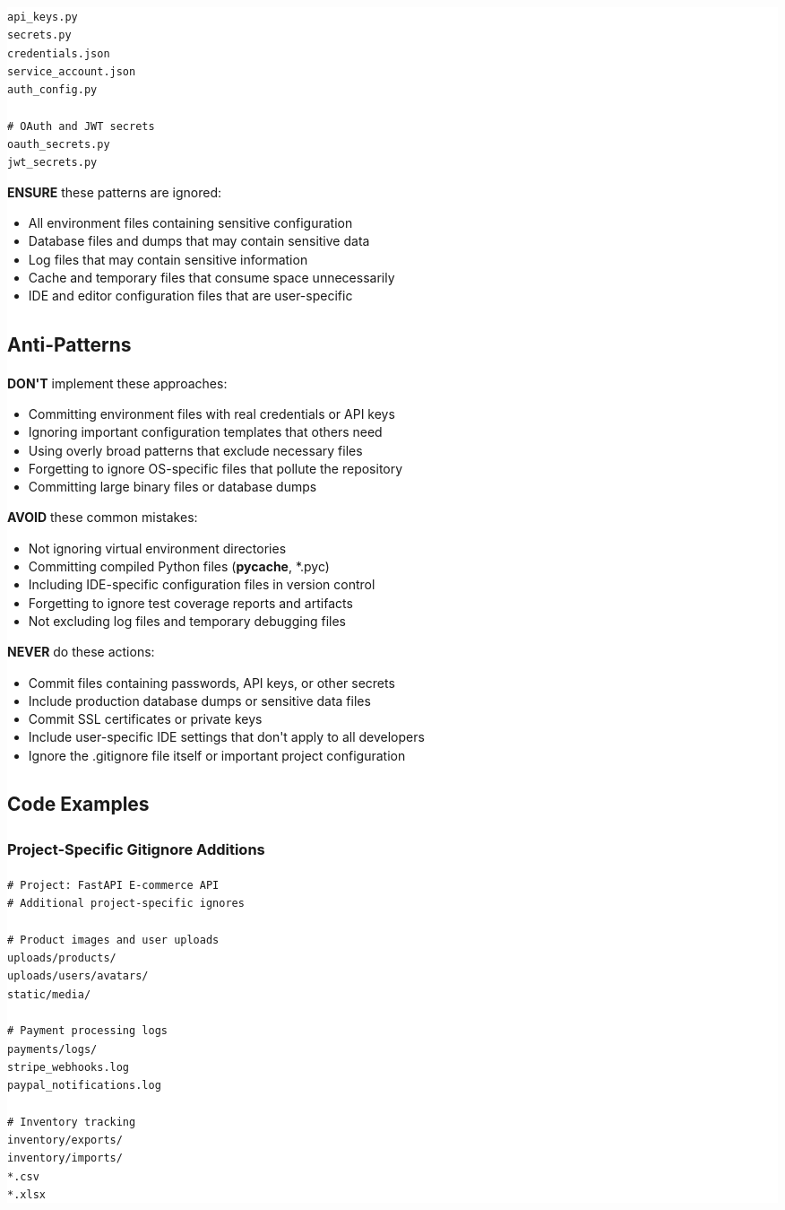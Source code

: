 ```gitignore
api_keys.py
secrets.py
credentials.json
service_account.json
auth_config.py

# OAuth and JWT secrets
oauth_secrets.py
jwt_secrets.py
```

**ENSURE** these patterns are ignored:
- All environment files containing sensitive configuration
- Database files and dumps that may contain sensitive data
- Log files that may contain sensitive information
- Cache and temporary files that consume space unnecessarily
- IDE and editor configuration files that are user-specific

## Anti-Patterns

**DON'T** implement these approaches:
- Committing environment files with real credentials or API keys
- Ignoring important configuration templates that others need
- Using overly broad patterns that exclude necessary files
- Forgetting to ignore OS-specific files that pollute the repository
- Committing large binary files or database dumps

**AVOID** these common mistakes:
- Not ignoring virtual environment directories
- Committing compiled Python files (__pycache__, *.pyc)
- Including IDE-specific configuration files in version control
- Forgetting to ignore test coverage reports and artifacts
- Not excluding log files and temporary debugging files

**NEVER** do these actions:
- Commit files containing passwords, API keys, or other secrets
- Include production database dumps or sensitive data files
- Commit SSL certificates or private keys
- Include user-specific IDE settings that don't apply to all developers
- Ignore the .gitignore file itself or important project configuration

## Code Examples

### Project-Specific Gitignore Additions
```gitignore
# Project: FastAPI E-commerce API
# Additional project-specific ignores

# Product images and user uploads
uploads/products/
uploads/users/avatars/
static/media/

# Payment processing logs
payments/logs/
stripe_webhooks.log
paypal_notifications.log

# Inventory tracking
inventory/exports/
inventory/imports/
*.csv
*.xlsx
```